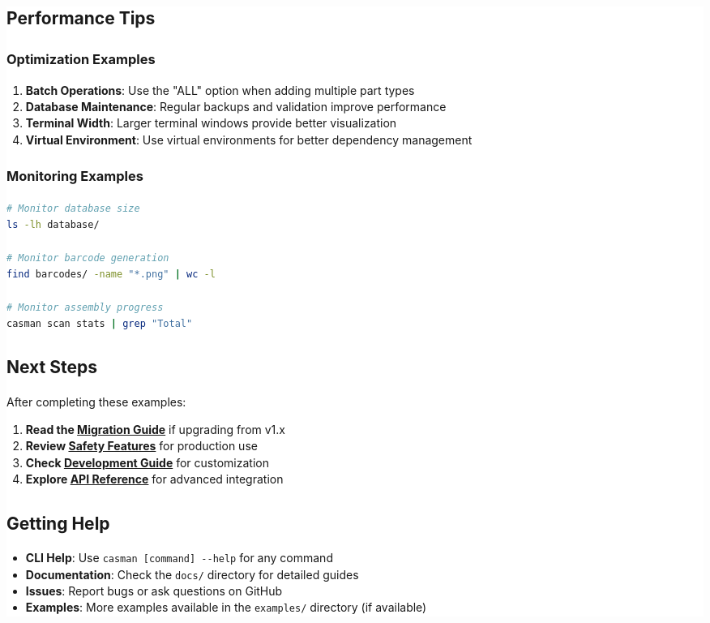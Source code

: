 ## Performance Tips

### Optimization Examples

1. **Batch Operations**: Use the "ALL" option when adding multiple part types
2. **Database Maintenance**: Regular backups and validation improve performance
3. **Terminal Width**: Larger terminal windows provide better visualization
4. **Virtual Environment**: Use virtual environments for better dependency management

### Monitoring Examples

```bash
# Monitor database size
ls -lh database/

# Monitor barcode generation
find barcodes/ -name "*.png" | wc -l

# Monitor assembly progress
casman scan stats | grep "Total"
```

## Next Steps

After completing these examples:

1. **Read the [Migration Guide](migration_guide.md)** if upgrading from v1.x
2. **Review [Safety Features](safety_features.md)** for production use
3. **Check [Development Guide](development.md)** for customization
4. **Explore [API Reference](api_reference.md)** for advanced integration

## Getting Help

- **CLI Help**: Use `casman [command] --help` for any command
- **Documentation**: Check the `docs/` directory for detailed guides
- **Issues**: Report bugs or ask questions on GitHub
- **Examples**: More examples available in the `examples/` directory (if available)

